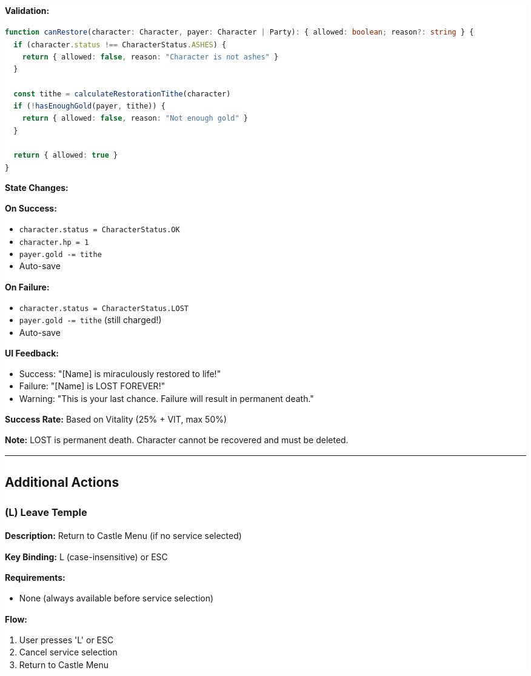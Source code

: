 **Validation:**

```typescript
function canRestore(character: Character, payer: Character | Party): { allowed: boolean; reason?: string } {
  if (character.status !== CharacterStatus.ASHES) {
    return { allowed: false, reason: "Character is not ashes" }
  }

  const tithe = calculateRestorationTithe(character)
  if (!hasEnoughGold(payer, tithe)) {
    return { allowed: false, reason: "Not enough gold" }
  }

  return { allowed: true }
}
```

**State Changes:**

**On Success:**
- `character.status = CharacterStatus.OK`
- `character.hp = 1`
- `payer.gold -= tithe`
- Auto-save

**On Failure:**
- `character.status = CharacterStatus.LOST`
- `payer.gold -= tithe` (still charged!)
- Auto-save

**UI Feedback:**
- Success: "[Name] is miraculously restored to life!"
- Failure: "[Name] is LOST FOREVER!"
- Warning: "This is your last chance. Failure will result in permanent death."

**Success Rate:** Based on Vitality (25% + VIT, max 50%)

**Note:** LOST is permanent death. Character cannot be recovered and must be deleted.

---

## Additional Actions

### (L) Leave Temple

**Description:** Return to Castle Menu (if no service selected)

**Key Binding:** L (case-insensitive) or ESC

**Requirements:**
- None (always available before service selection)

**Flow:**
1. User presses 'L' or ESC
2. Cancel service selection
3. Return to Castle Menu
